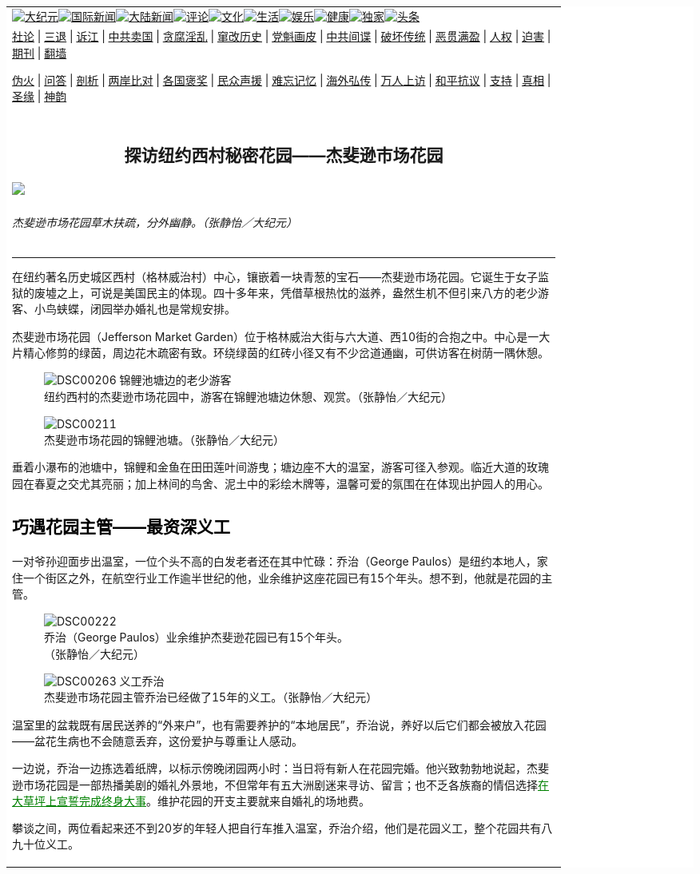 <a name="1" id="1" target="_blank"></a><span id="1"></span>  <table align=center border="0"><tr><td colspan="2" valign=TOP><a href="/gb/nsc413.md#1"><img src="https://raw.githubusercontent.com/uzxpls3131/www/master/t/djy/1.jpg" title="大纪元"></a><a href="/gb/n24hr.md#1"><img src="https://raw.githubusercontent.com/uzxpls3131/www/master/t/djy/3.jpg" title="国际新闻"></a><a href="/gb/nsc413.md#1"><img src="https://raw.githubusercontent.com/uzxpls3131/www/master/t/djy/4.jpg" title="大陆新闻"></a><a href="/gb/news392.md#1"><img src="https://raw.githubusercontent.com/uzxpls3131/www/master/t/djy/5.jpg" title="评论"></a><a href="/gb/news2007.md#1"><img src="https://raw.githubusercontent.com/uzxpls3131/www/master/t/djy/6.jpg" title="文化"></a><a href="/gb/news2008.md#1"><img src="https://raw.githubusercontent.com/uzxpls3131/www/master/t/djy/7.jpg" title="生活"></a><a href="/gb/ncyule.md#1"><img src="https://raw.githubusercontent.com/uzxpls3131/www/master/t/djy/8.jpg" title="娱乐"></a><a href="/gb/nsc1002.md#1"><img src="https://raw.githubusercontent.com/uzxpls3131/www/master/t/djy/9.jpg" title="健康"><a href="/gb/nf6092.md#1"><img src="https://raw.githubusercontent.com/uzxpls3131/www/master/t/djy/10a.jpg" title="独家"></a><a href="/gb/nf4514.md#1"><img src="https://raw.githubusercontent.com/uzxpls3131/www/master/t/djy/12a.jpg" title="头条"></a></td></tr>  <tr><td colspan="2" valign=TOP><a target="_blank" href="/gb/9p.md#1">社论</a> | <a target="_blank" href="/gb/nf5657.md#1">三退</a> | <a target="_blank" href="/gb/nf6124.md#1">诉江</a> | <a target="_blank" href="/gb/nf1176117.md#1">中共卖国</a> | <a target="_blank" href="/gb/nf5773.md#1">贪腐淫乱</a> | <a target="_blank" href="/gb/nf1176115.md#1">窜改历史</a> | <a target="_blank" href="/gb/nf1176107.md#1">党魁画皮</a> | <a target="_blank" href="/gb/nf1320400.md#1">中共间谍</a> | <a target="_blank" href="/gb/nf1176114.md#1">破坏传统</a> | <a target="_blank" href="https://github.com/fqnews/ntdtv/blob/master/gb/prog447_1.md#1">恶贯满盈</a> | <a target="_blank" href="/gb/ncid278.md#1">人权</a> | <a target="_blank" href="/gb/nf1176111.md#1">迫害</a> | <a target="_blank" href="https://gitlab.com/szzdlab/mh-qikan/blob/master/README.md#1">期刊</a> | <a target="_blank" href="https://github.com/bannedbook/fanqiang/wiki">翻墙</a></p>
<p><a target="_blank" href="/gb/nf5562.md#1">伪火</a> | <a target="_blank" href="/gb/nf4378.md#1">问答</a> | <a target="_blank" href="/gb/nf5792.md#1">剖析</a> | <a target="_blank" href="/gb/nf5735.md#1">两岸比对</a> | <a target="_blank" href="/gb/nf6119.md#1">各国褒奖</a> | <a target="_blank" href="/gb/nf6120.md#1">民众声援</a> | <a target="_blank" href="/gb/nf1188594.md#1">难忘记忆</a> | <a target="_blank" href="/gb/nf3180.md#1">海外弘传</a> | <a target="_blank" href="/gb/nf5410.md#1">万人上访</a> | <a target="_blank" href="https://github.com/fqnews/ntdtv/blob/master/gb/prog1530_1.md#1">和平抗议</a> | <a target="_blank" href="/gb/nf4386.md#1">支持</a> | <a target="_blank" href="/gb/nf4389.md#1">真相</a> | <a target="_blank" href="/gb/nf5790.md#1">圣缘</a> | <a target="_blank" href="/gb/nf4786.md#1">神韵</a></td></tr>  <tr><td valign=TOP width="626"><h2 align=center>探访纽约西村秘密花园——杰斐逊市场花园</h2>  <img width="600" src="https://i.epochtimes.com/assets/uploads/2017/05/8f7809a2427be3b570c4ad21f794e774-600x400.jpg" />  <h6>杰斐逊市场花园草木扶疏，分外幽静。（张静怡／大纪元）  </h6>  <hr>  	<p>在纽约著名历史城区西村（<ahref="/gb/tag/%E6%A0%BC%E6%9E%97%E5%A8%81%E6%B2%BB%E6%9D%91.md#1">格林威治村</a>）中心，镶嵌着一块青葱的宝石——<ahref="/gb/tag/%E6%9D%B0%E6%96%90%E9%80%8A%E5%B8%82%E5%9C%BA%E8%8A%B1%E5%9B%AD.md#1">杰斐逊市场花园</a>。它诞生于女子监狱的废墟之上，可说是美国民主的体现。四十多年来，凭借草根热忱的滋养，盎然生机不但引来八方的老少游客、小鸟蛱蝶，闭园举办婚礼也是常规安排。</p>
  <p><ahref="/gb/tag/%E6%9D%B0%E6%96%90%E9%80%8A%E5%B8%82%E5%9C%BA%E8%8A%B1%E5%9B%AD.md#1">杰斐逊市场花园</a>（Jefferson Market Garden）位于格林威治大街与六大道、西10街的合抱之中。中心是一大片精心修剪的绿茵，周边花木疏密有致。环绕绿茵的红砖小径又有不少岔道通幽，可供访客在树荫一隅休憩。</p>
  <figure id="attachment_9123947" style="width: 600px" class="wp-caption aligncenter"><img class="wp-image-9123947 size-large" src="https://i.epochtimes.com/assets/uploads/2017/05/f05d4aeb7d1d62762768374d3c67eee7-600x401.jpg" alt="DSC00206 锦鲤池塘边的老少游客" width="600" b="401" /><figcaption class="wp-caption-text"><ahref="/gb/tag/%E7%BA%BD%E7%BA%A6%E8%A5%BF%E6%9D%91.md#1">纽约西村</a>的杰斐逊市场花园中，游客在锦鲤池塘边休憩、观赏。（张静怡／大纪元）</figcaption></figure>  <figure id="attachment_9123982" style="width: 600px" class="wp-caption aligncenter"><img class="wp-image-9123982 size-large" src="https://i.epochtimes.com/assets/uploads/2017/05/DSC00211-600x422.jpg" alt="DSC00211" width="600" b="422" /><figcaption class="wp-caption-text">杰斐逊市场花园的锦鲤池塘。（张静怡／大纪元）</figcaption></figure>  <p>垂着小瀑布的池塘中，锦鲤和金鱼在田田莲叶间游曳；塘边座不大的温室，游客可径入参观。临近大道的玫瑰园在春夏之交尤其亮丽；加上林间的鸟舍、泥土中的彩绘木牌等，温馨可爱的氛围在在体现出护园人的用心。</p>
  <h2><span style="color: #000000;"><strong>巧遇花园主管——最资深义工</strong></span></h2>  <p>一对爷孙迎面步出温室，一位个头不高的白发老者还在其中忙碌：乔治（George Paulos）是纽约本地人，家住一个街区之外，在航空行业工作逾半世纪的他，业余维护这座花园已有15个年头。想不到，他就是花园的主管。</p>
  <figure id="attachment_9124091" style="width: 400px" class="wp-caption aligncenter"><img class="wp-image-9124091" src="https://i.epochtimes.com/assets/uploads/2017/05/DSC00222-600x898.jpg" alt="DSC00222" width="400" b="599" /><figcaption class="wp-caption-text">乔治（George Paulos）业余维护杰斐逊花园已有15个年头。（张静怡／大纪元）</figcaption></figure>  <figure id="attachment_9123949" style="width: 600px" class="wp-caption aligncenter"><img class="wp-image-9123949 size-large" src="https://i.epochtimes.com/assets/uploads/2017/05/6deb6f05ad493983157dde1832da68dd-600x404.jpg" alt="DSC00263 义工乔治" width="600" b="404" /><figcaption class="wp-caption-text">杰斐逊市场花园主管乔治已经做了15年的义工。（张静怡／大纪元）</figcaption></figure>  <p>温室里的盆栽既有居民送养的“外来户”，也有需要养护的“本地居民”，乔治说，养好以后它们都会被放入花园——盆花生病也不会随意丢弃，这份爱护与尊重让人感动。</p>
  <p>一边说，乔治一边拣选着纸牌，以标示傍晚闭园两小时：当日将有新人在花园完婚。他兴致勃勃地说起，杰斐逊市场花园是一部热播美剧的婚礼外景地，不但常年有五大洲剧迷来寻访、留言；也不乏各族裔的情侣选择<span style="color: #008000;"><a style="color: #008000;" href="http://www.jeffersonmarketgarden.org/#!weddings/jo0mf" target="_blank" rel="noopener noreferrer">在大草坪上宣誓完成终身大事</a></span>。维护花园的开支主要就来自婚礼的场地费。</p>
  <p>攀谈之间，两位看起来还不到20岁的年轻人把自行车推入温室，乔治介绍，他们是花园义工，整个花园共有八九十位义工。</p>